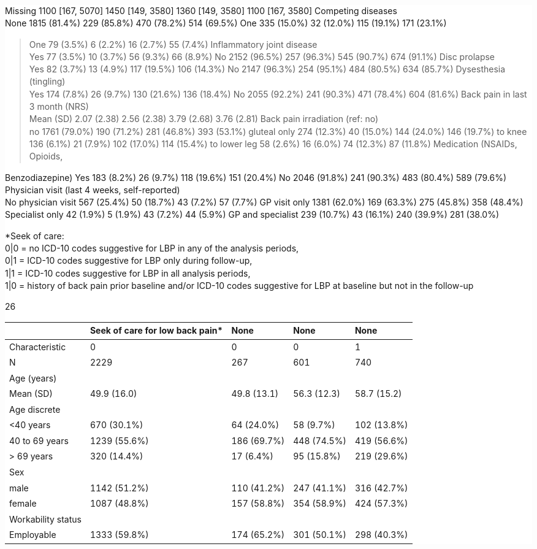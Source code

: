 Missing  1100 [167, 5070]  1450 [149, 3580]  1360 [149, 3580]  1100 [167, 3580] 
Competing diseases         
None  1815 (81.4%)  229 (85.8%)  470 (78.2%)  514 (69.5%) 
One  335 (15.0%)  32 (12.0%)  115 (19.1%)  171 (23.1%) 
>One  79 (3.5%)  6 (2.2%)  16 (2.7%)  55 (7.4%) 
Inflammatory joint disease         
Yes  77 (3.5%)  10 (3.7%)  56 (9.3%)  66 (8.9%) 
No  2152 (96.5%)  257 (96.3%)  545 (90.7%)  674 (91.1%) 
Disc prolapse         
Yes  82 (3.7%)  13 (4.9%)  117 (19.5%)  106 (14.3%) 
No  2147 (96.3%)  254 (95.1%)  484 (80.5%)  634 (85.7%) 
Dysesthesia (tingling)         
Yes  174 (7.8%)  26 (9.7%)  130 (21.6%)  136 (18.4%) 
No  2055 (92.2%)  241 (90.3%)  471 (78.4%)  604 (81.6%) 
Back pain in last 3 month (NRS)         
Mean (SD)  2.07 (2.38)  2.56 (2.38)  3.79 (2.68)  3.76 (2.81) 
Back pain irradiation (ref: no)         
no  1761 (79.0%)  190 (71.2%)  281 (46.8%)  393 (53.1%) 
gluteal only  274 (12.3%)  40 (15.0%)  144 (24.0%)  146 (19.7%) 
to knee  136 (6.1%)  21 (7.9%)  102 (17.0%)  114 (15.4%) 
to lower leg  58 (2.6%)  16 (6.0%)  74 (12.3%)  87 (11.8%) 
Medication (NSAIDs, Opioids, 
       
Benzodiazepine) 
Yes  183 (8.2%)  26 (9.7%)  118 (19.6%)  151 (20.4%) 
No  2046 (91.8%)  241 (90.3%)  483 (80.4%)  589 (79.6%) 
Physician visit (last 4 weeks, self-reported)         
No physician visit  567 (25.4%)  50 (18.7%)  43 (7.2%)  57 (7.7%) 
GP visit only  1381 (62.0%)  169 (63.3%)  275 (45.8%)  358 (48.4%) 
Specialist only  42 (1.9%)  5 (1.9%)  43 (7.2%)  44 (5.9%) 
GP and specialist  239 (10.7%)  43 (16.1%)  240 (39.9%)  281 (38.0%) 
 
*Seek of care:  
0|0 = no ICD-10 codes suggestive for LBP in any of the analysis periods,  
0|1 = ICD-10 codes suggestive for LBP only during follow-up,  
1|1 = ICD-10 codes suggestive for LBP in all analysis periods,  
1|0 = history of back pain prior baseline and/or ICD-10 codes suggestive for LBP at baseline but not in the follow-up 
 
26 
 

|                                               | Seek of care for low back pain*   | None             | None             | None             |
|:----------------------------------------------|:----------------------------------|:-----------------|:-----------------|:-----------------|
| Characteristic                                | 0|0                               | 0|1              | 1|1              | 1|0              |
| N                                             | 2229                              | 267              | 601              | 740              |
| Age (years)                                   |                                   |                  |                  |                  |
| Mean (SD)                                     | 49.9 (16.0)                       | 49.8 (13.1)      | 56.3 (12.3)      | 58.7 (15.2)      |
| Age discrete                                  |                                   |                  |                  |                  |
| <40 years                                     | 670 (30.1%)                       | 64 (24.0%)       | 58 (9.7%)        | 102 (13.8%)      |
| 40 to 69 years                                | 1239 (55.6%)                      | 186 (69.7%)      | 448 (74.5%)      | 419 (56.6%)      |
| > 69 years                                    | 320 (14.4%)                       | 17 (6.4%)        | 95 (15.8%)       | 219 (29.6%)      |
| Sex                                           |                                   |                  |                  |                  |
| male                                          | 1142 (51.2%)                      | 110 (41.2%)      | 247 (41.1%)      | 316 (42.7%)      |
| female                                        | 1087 (48.8%)                      | 157 (58.8%)      | 354 (58.9%)      | 424 (57.3%)      |
| Workability status                            |                                   |                  |                  |                  |
| Employable                                    | 1333 (59.8%)                      | 174 (65.2%)      | 301 (50.1%)      | 298 (40.3%)      |